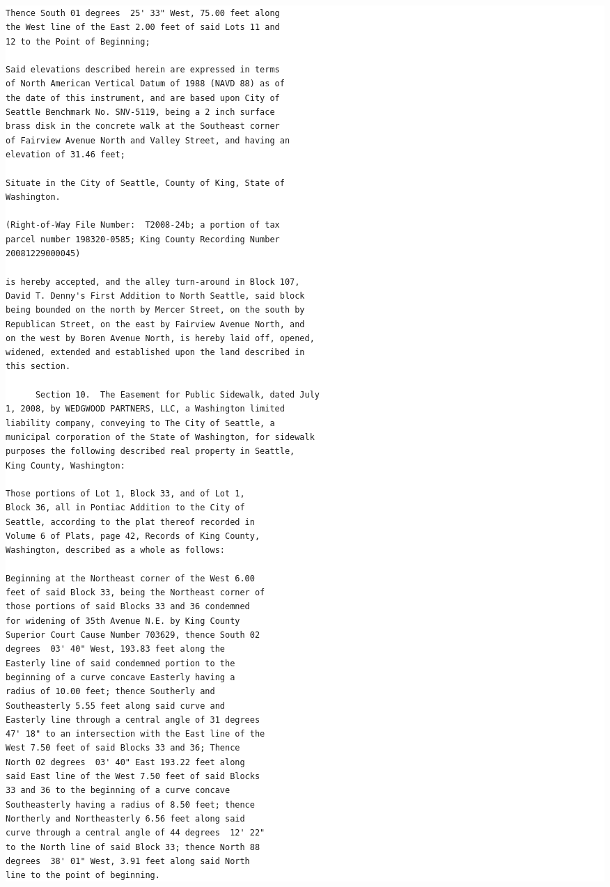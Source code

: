     Thence South 01 degrees  25' 33" West, 75.00 feet along  
    the West line of the East 2.00 feet of said Lots 11 and  
    12 to the Point of Beginning;  
  
    Said elevations described herein are expressed in terms  
    of North American Vertical Datum of 1988 (NAVD 88) as of  
    the date of this instrument, and are based upon City of  
    Seattle Benchmark No. SNV-5119, being a 2 inch surface  
    brass disk in the concrete walk at the Southeast corner  
    of Fairview Avenue North and Valley Street, and having an  
    elevation of 31.46 feet;  
  
    Situate in the City of Seattle, County of King, State of  
    Washington.  
  
    (Right-of-Way File Number:  T2008-24b; a portion of tax  
    parcel number 198320-0585; King County Recording Number  
    20081229000045)  
  
    is hereby accepted, and the alley turn-around in Block 107,  
    David T. Denny's First Addition to North Seattle, said block  
    being bounded on the north by Mercer Street, on the south by  
    Republican Street, on the east by Fairview Avenue North, and  
    on the west by Boren Avenue North, is hereby laid off, opened,  
    widened, extended and established upon the land described in  
    this section.  
  
          Section 10.  The Easement for Public Sidewalk, dated July  
    1, 2008, by WEDGWOOD PARTNERS, LLC, a Washington limited  
    liability company, conveying to The City of Seattle, a  
    municipal corporation of the State of Washington, for sidewalk  
    purposes the following described real property in Seattle,  
    King County, Washington:  
  
    Those portions of Lot 1, Block 33, and of Lot 1,  
    Block 36, all in Pontiac Addition to the City of  
    Seattle, according to the plat thereof recorded in  
    Volume 6 of Plats, page 42, Records of King County,  
    Washington, described as a whole as follows:  
  
    Beginning at the Northeast corner of the West 6.00  
    feet of said Block 33, being the Northeast corner of  
    those portions of said Blocks 33 and 36 condemned  
    for widening of 35th Avenue N.E. by King County  
    Superior Court Cause Number 703629, thence South 02  
    degrees  03' 40" West, 193.83 feet along the  
    Easterly line of said condemned portion to the  
    beginning of a curve concave Easterly having a  
    radius of 10.00 feet; thence Southerly and  
    Southeasterly 5.55 feet along said curve and  
    Easterly line through a central angle of 31 degrees  
    47' 18" to an intersection with the East line of the  
    West 7.50 feet of said Blocks 33 and 36; Thence  
    North 02 degrees  03' 40" East 193.22 feet along  
    said East line of the West 7.50 feet of said Blocks  
    33 and 36 to the beginning of a curve concave  
    Southeasterly having a radius of 8.50 feet; thence  
    Northerly and Northeasterly 6.56 feet along said  
    curve through a central angle of 44 degrees  12' 22"  
    to the North line of said Block 33; thence North 88  
    degrees  38' 01" West, 3.91 feet along said North  
    line to the point of beginning.  
  